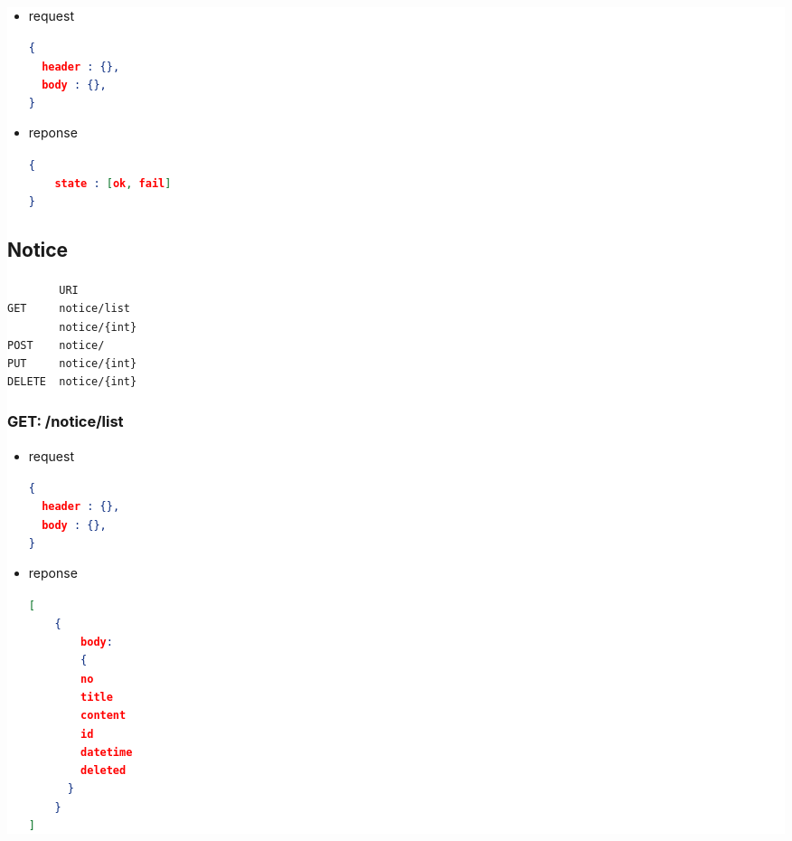 - request

  ```json
  {
  	header : {},
  	body : {},	
  }
  ```

- reponse

  ```json
  {
      state : [ok, fail]
  }
  ```

  

## Notice

```
		URI 				
GET 	notice/list
		notice/{int}
POST	notice/
PUT		notice/{int}
DELETE	notice/{int}
```



### GET: /notice/list

- request

  ```json
  {
  	header : {},
  	body : {},	
  }
  ```

- reponse

  ```json
  [
      {
          body:
          {
          no
          title
          content
          id
          datetime
          deleted
      	}
      }
  ]
  ```
